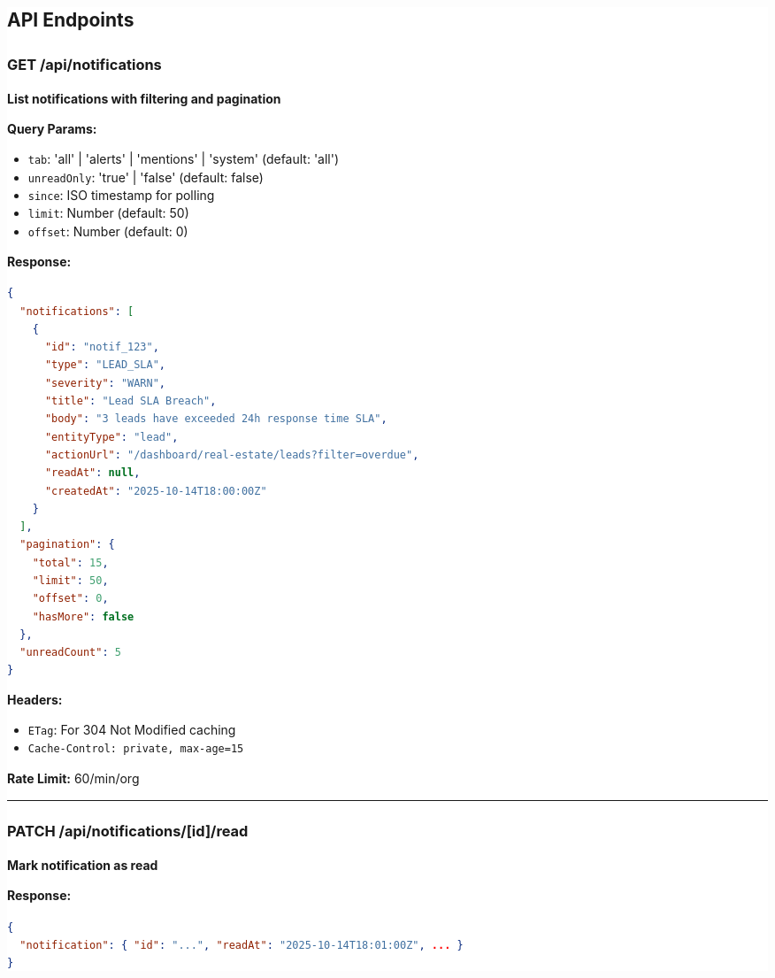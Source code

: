 
## API Endpoints

### GET /api/notifications
**List notifications with filtering and pagination**

**Query Params:**
- `tab`: 'all' | 'alerts' | 'mentions' | 'system' (default: 'all')
- `unreadOnly`: 'true' | 'false' (default: false)
- `since`: ISO timestamp for polling
- `limit`: Number (default: 50)
- `offset`: Number (default: 0)

**Response:**
```json
{
  "notifications": [
    {
      "id": "notif_123",
      "type": "LEAD_SLA",
      "severity": "WARN",
      "title": "Lead SLA Breach",
      "body": "3 leads have exceeded 24h response time SLA",
      "entityType": "lead",
      "actionUrl": "/dashboard/real-estate/leads?filter=overdue",
      "readAt": null,
      "createdAt": "2025-10-14T18:00:00Z"
    }
  ],
  "pagination": {
    "total": 15,
    "limit": 50,
    "offset": 0,
    "hasMore": false
  },
  "unreadCount": 5
}
```

**Headers:**
- `ETag`: For 304 Not Modified caching
- `Cache-Control: private, max-age=15`

**Rate Limit:** 60/min/org

---

### PATCH /api/notifications/[id]/read
**Mark notification as read**

**Response:**
```json
{
  "notification": { "id": "...", "readAt": "2025-10-14T18:01:00Z", ... }
}
```
